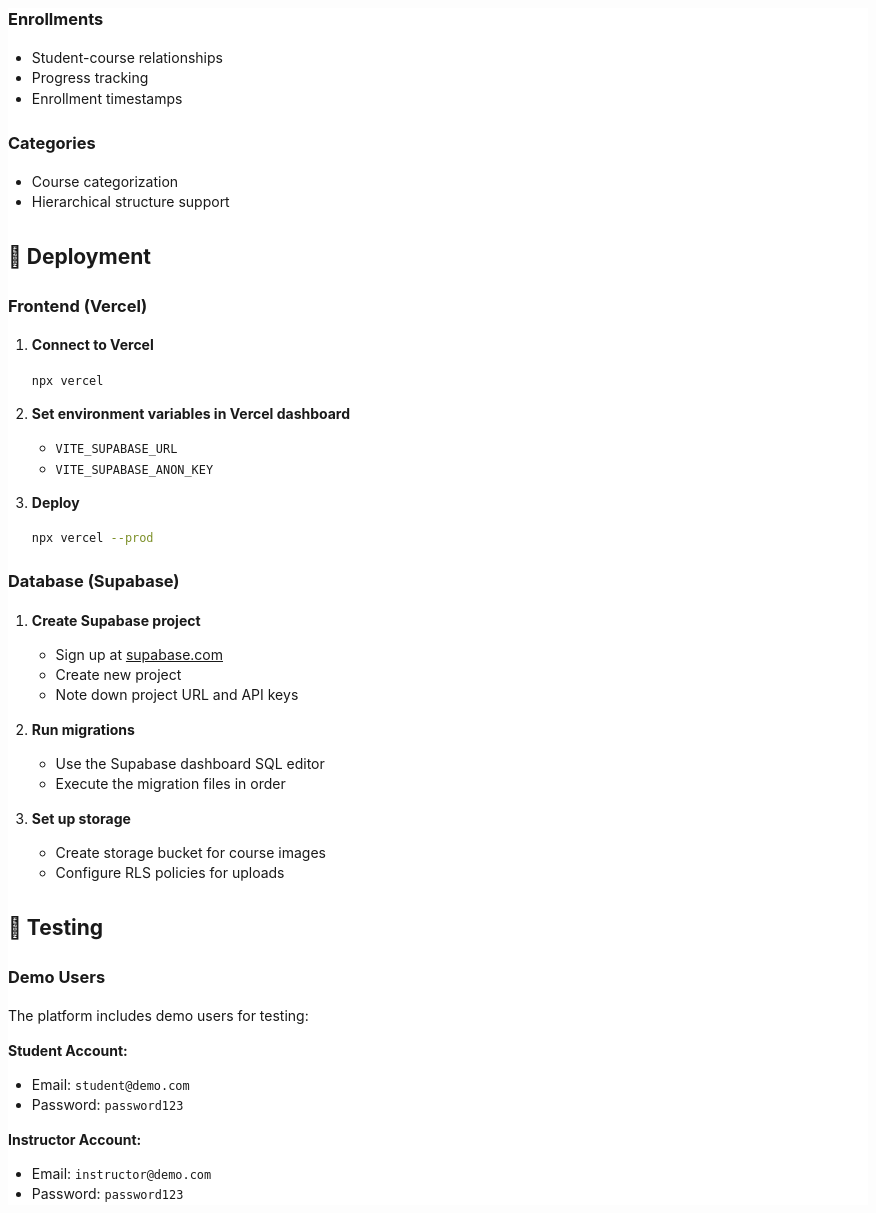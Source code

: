 ### Enrollments
- Student-course relationships
- Progress tracking
- Enrollment timestamps

### Categories
- Course categorization
- Hierarchical structure support

## 🚀 Deployment

### Frontend (Vercel)

1. **Connect to Vercel**
   ```bash
   npx vercel
   ```

2. **Set environment variables in Vercel dashboard**
   - `VITE_SUPABASE_URL`
   - `VITE_SUPABASE_ANON_KEY`

3. **Deploy**
   ```bash
   npx vercel --prod
   ```

### Database (Supabase)

1. **Create Supabase project**
   - Sign up at [supabase.com](https://supabase.com)
   - Create new project
   - Note down project URL and API keys

2. **Run migrations**
   - Use the Supabase dashboard SQL editor
   - Execute the migration files in order

3. **Set up storage**
   - Create storage bucket for course images
   - Configure RLS policies for uploads

## 🧪 Testing

### Demo Users

The platform includes demo users for testing:

**Student Account:**
- Email: `student@demo.com`
- Password: `password123`

**Instructor Account:**
- Email: `instructor@demo.com`
- Password: `password123`
